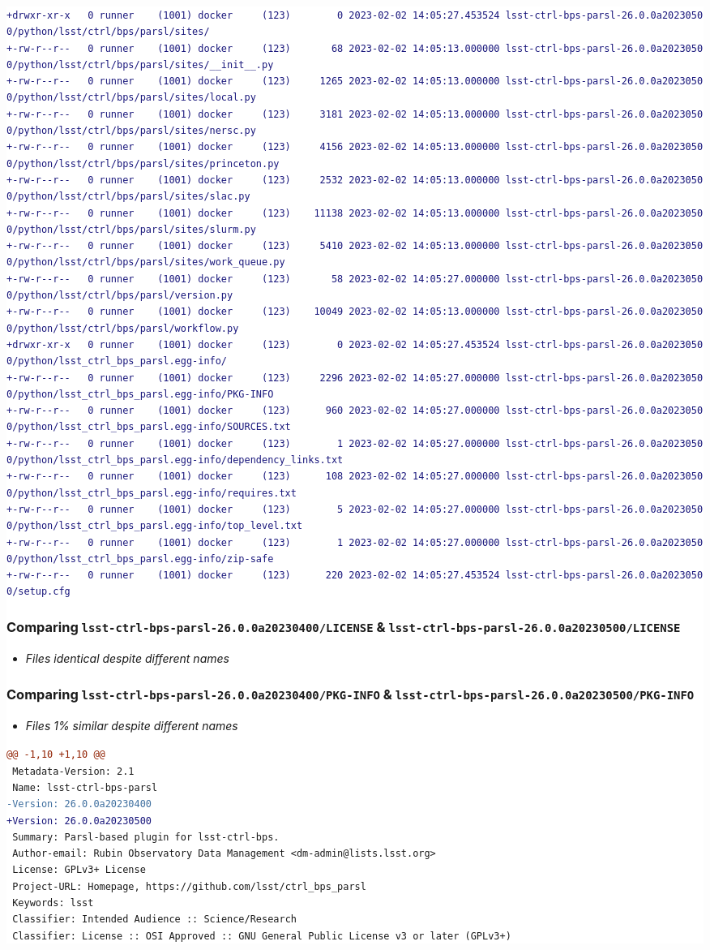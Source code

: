 ```diff
+drwxr-xr-x   0 runner    (1001) docker     (123)        0 2023-02-02 14:05:27.453524 lsst-ctrl-bps-parsl-26.0.0a20230500/python/lsst/ctrl/bps/parsl/sites/
+-rw-r--r--   0 runner    (1001) docker     (123)       68 2023-02-02 14:05:13.000000 lsst-ctrl-bps-parsl-26.0.0a20230500/python/lsst/ctrl/bps/parsl/sites/__init__.py
+-rw-r--r--   0 runner    (1001) docker     (123)     1265 2023-02-02 14:05:13.000000 lsst-ctrl-bps-parsl-26.0.0a20230500/python/lsst/ctrl/bps/parsl/sites/local.py
+-rw-r--r--   0 runner    (1001) docker     (123)     3181 2023-02-02 14:05:13.000000 lsst-ctrl-bps-parsl-26.0.0a20230500/python/lsst/ctrl/bps/parsl/sites/nersc.py
+-rw-r--r--   0 runner    (1001) docker     (123)     4156 2023-02-02 14:05:13.000000 lsst-ctrl-bps-parsl-26.0.0a20230500/python/lsst/ctrl/bps/parsl/sites/princeton.py
+-rw-r--r--   0 runner    (1001) docker     (123)     2532 2023-02-02 14:05:13.000000 lsst-ctrl-bps-parsl-26.0.0a20230500/python/lsst/ctrl/bps/parsl/sites/slac.py
+-rw-r--r--   0 runner    (1001) docker     (123)    11138 2023-02-02 14:05:13.000000 lsst-ctrl-bps-parsl-26.0.0a20230500/python/lsst/ctrl/bps/parsl/sites/slurm.py
+-rw-r--r--   0 runner    (1001) docker     (123)     5410 2023-02-02 14:05:13.000000 lsst-ctrl-bps-parsl-26.0.0a20230500/python/lsst/ctrl/bps/parsl/sites/work_queue.py
+-rw-r--r--   0 runner    (1001) docker     (123)       58 2023-02-02 14:05:27.000000 lsst-ctrl-bps-parsl-26.0.0a20230500/python/lsst/ctrl/bps/parsl/version.py
+-rw-r--r--   0 runner    (1001) docker     (123)    10049 2023-02-02 14:05:13.000000 lsst-ctrl-bps-parsl-26.0.0a20230500/python/lsst/ctrl/bps/parsl/workflow.py
+drwxr-xr-x   0 runner    (1001) docker     (123)        0 2023-02-02 14:05:27.453524 lsst-ctrl-bps-parsl-26.0.0a20230500/python/lsst_ctrl_bps_parsl.egg-info/
+-rw-r--r--   0 runner    (1001) docker     (123)     2296 2023-02-02 14:05:27.000000 lsst-ctrl-bps-parsl-26.0.0a20230500/python/lsst_ctrl_bps_parsl.egg-info/PKG-INFO
+-rw-r--r--   0 runner    (1001) docker     (123)      960 2023-02-02 14:05:27.000000 lsst-ctrl-bps-parsl-26.0.0a20230500/python/lsst_ctrl_bps_parsl.egg-info/SOURCES.txt
+-rw-r--r--   0 runner    (1001) docker     (123)        1 2023-02-02 14:05:27.000000 lsst-ctrl-bps-parsl-26.0.0a20230500/python/lsst_ctrl_bps_parsl.egg-info/dependency_links.txt
+-rw-r--r--   0 runner    (1001) docker     (123)      108 2023-02-02 14:05:27.000000 lsst-ctrl-bps-parsl-26.0.0a20230500/python/lsst_ctrl_bps_parsl.egg-info/requires.txt
+-rw-r--r--   0 runner    (1001) docker     (123)        5 2023-02-02 14:05:27.000000 lsst-ctrl-bps-parsl-26.0.0a20230500/python/lsst_ctrl_bps_parsl.egg-info/top_level.txt
+-rw-r--r--   0 runner    (1001) docker     (123)        1 2023-02-02 14:05:27.000000 lsst-ctrl-bps-parsl-26.0.0a20230500/python/lsst_ctrl_bps_parsl.egg-info/zip-safe
+-rw-r--r--   0 runner    (1001) docker     (123)      220 2023-02-02 14:05:27.453524 lsst-ctrl-bps-parsl-26.0.0a20230500/setup.cfg
```

### Comparing `lsst-ctrl-bps-parsl-26.0.0a20230400/LICENSE` & `lsst-ctrl-bps-parsl-26.0.0a20230500/LICENSE`

 * *Files identical despite different names*

### Comparing `lsst-ctrl-bps-parsl-26.0.0a20230400/PKG-INFO` & `lsst-ctrl-bps-parsl-26.0.0a20230500/PKG-INFO`

 * *Files 1% similar despite different names*

```diff
@@ -1,10 +1,10 @@
 Metadata-Version: 2.1
 Name: lsst-ctrl-bps-parsl
-Version: 26.0.0a20230400
+Version: 26.0.0a20230500
 Summary: Parsl-based plugin for lsst-ctrl-bps.
 Author-email: Rubin Observatory Data Management <dm-admin@lists.lsst.org>
 License: GPLv3+ License
 Project-URL: Homepage, https://github.com/lsst/ctrl_bps_parsl
 Keywords: lsst
 Classifier: Intended Audience :: Science/Research
 Classifier: License :: OSI Approved :: GNU General Public License v3 or later (GPLv3+)
```
